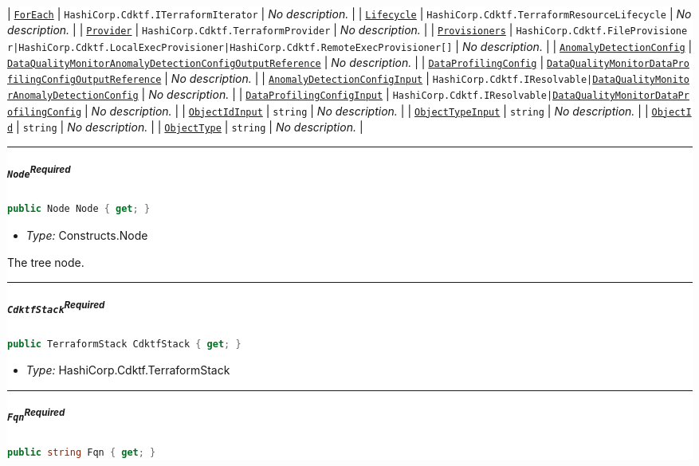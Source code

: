 | <code><a href="#@cdktf/provider-databricks.dataQualityMonitor.DataQualityMonitor.property.forEach">ForEach</a></code> | <code>HashiCorp.Cdktf.ITerraformIterator</code> | *No description.* |
| <code><a href="#@cdktf/provider-databricks.dataQualityMonitor.DataQualityMonitor.property.lifecycle">Lifecycle</a></code> | <code>HashiCorp.Cdktf.TerraformResourceLifecycle</code> | *No description.* |
| <code><a href="#@cdktf/provider-databricks.dataQualityMonitor.DataQualityMonitor.property.provider">Provider</a></code> | <code>HashiCorp.Cdktf.TerraformProvider</code> | *No description.* |
| <code><a href="#@cdktf/provider-databricks.dataQualityMonitor.DataQualityMonitor.property.provisioners">Provisioners</a></code> | <code>HashiCorp.Cdktf.FileProvisioner\|HashiCorp.Cdktf.LocalExecProvisioner\|HashiCorp.Cdktf.RemoteExecProvisioner[]</code> | *No description.* |
| <code><a href="#@cdktf/provider-databricks.dataQualityMonitor.DataQualityMonitor.property.anomalyDetectionConfig">AnomalyDetectionConfig</a></code> | <code><a href="#@cdktf/provider-databricks.dataQualityMonitor.DataQualityMonitorAnomalyDetectionConfigOutputReference">DataQualityMonitorAnomalyDetectionConfigOutputReference</a></code> | *No description.* |
| <code><a href="#@cdktf/provider-databricks.dataQualityMonitor.DataQualityMonitor.property.dataProfilingConfig">DataProfilingConfig</a></code> | <code><a href="#@cdktf/provider-databricks.dataQualityMonitor.DataQualityMonitorDataProfilingConfigOutputReference">DataQualityMonitorDataProfilingConfigOutputReference</a></code> | *No description.* |
| <code><a href="#@cdktf/provider-databricks.dataQualityMonitor.DataQualityMonitor.property.anomalyDetectionConfigInput">AnomalyDetectionConfigInput</a></code> | <code>HashiCorp.Cdktf.IResolvable\|<a href="#@cdktf/provider-databricks.dataQualityMonitor.DataQualityMonitorAnomalyDetectionConfig">DataQualityMonitorAnomalyDetectionConfig</a></code> | *No description.* |
| <code><a href="#@cdktf/provider-databricks.dataQualityMonitor.DataQualityMonitor.property.dataProfilingConfigInput">DataProfilingConfigInput</a></code> | <code>HashiCorp.Cdktf.IResolvable\|<a href="#@cdktf/provider-databricks.dataQualityMonitor.DataQualityMonitorDataProfilingConfig">DataQualityMonitorDataProfilingConfig</a></code> | *No description.* |
| <code><a href="#@cdktf/provider-databricks.dataQualityMonitor.DataQualityMonitor.property.objectIdInput">ObjectIdInput</a></code> | <code>string</code> | *No description.* |
| <code><a href="#@cdktf/provider-databricks.dataQualityMonitor.DataQualityMonitor.property.objectTypeInput">ObjectTypeInput</a></code> | <code>string</code> | *No description.* |
| <code><a href="#@cdktf/provider-databricks.dataQualityMonitor.DataQualityMonitor.property.objectId">ObjectId</a></code> | <code>string</code> | *No description.* |
| <code><a href="#@cdktf/provider-databricks.dataQualityMonitor.DataQualityMonitor.property.objectType">ObjectType</a></code> | <code>string</code> | *No description.* |

---

##### `Node`<sup>Required</sup> <a name="Node" id="@cdktf/provider-databricks.dataQualityMonitor.DataQualityMonitor.property.node"></a>

```csharp
public Node Node { get; }
```

- *Type:* Constructs.Node

The tree node.

---

##### `CdktfStack`<sup>Required</sup> <a name="CdktfStack" id="@cdktf/provider-databricks.dataQualityMonitor.DataQualityMonitor.property.cdktfStack"></a>

```csharp
public TerraformStack CdktfStack { get; }
```

- *Type:* HashiCorp.Cdktf.TerraformStack

---

##### `Fqn`<sup>Required</sup> <a name="Fqn" id="@cdktf/provider-databricks.dataQualityMonitor.DataQualityMonitor.property.fqn"></a>

```csharp
public string Fqn { get; }
```

